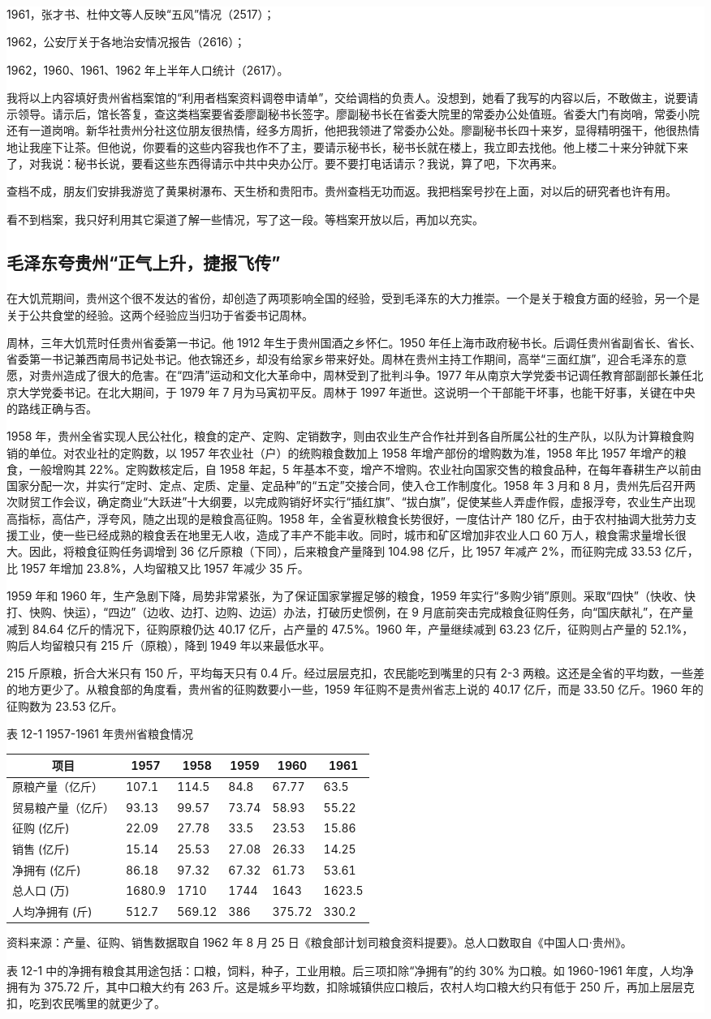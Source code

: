 1961，张才书、杜仲文等人反映“五风”情况（2517）；

1962，公安厅关于各地治安情况报告（2616）；

1962，1960、1961、1962 年上半年人口统计（2617）。

我将以上内容填好贵州省档案馆的“利用者档案资料调卷申请单”，交给调档的负责人。没想到，她看了我写的内容以后，不敢做主，说要请示领导。请示后，馆长答复，查这类档案要省委廖副秘书长签字。廖副秘书长在省委大院里的常委办公处值班。省委大门有岗哨，常委小院还有一道岗哨。新华社贵州分社这位朋友很热情，经多方周折，他把我领进了常委办公处。廖副秘书长四十来岁，显得精明强干，他很热情地让我座下让茶。但他说，你要看的这些内容我也作不了主，要请示秘书长，秘书长就在楼上，我立即去找他。他上楼二十来分钟就下来了，对我说：秘书长说，要看这些东西得请示中共中央办公厅。要不要打电话请示？我说，算了吧，下次再来。

查档不成，朋友们安排我游览了黄果树瀑布、天生桥和贵阳市。贵州查档无功而返。我把档案号抄在上面，对以后的研究者也许有用。

看不到档案，我只好利用其它渠道了解一些情况，写了这一段。等档案开放以后，再加以充实。

## 毛泽东夸贵州“正气上升，捷报飞传”

在大饥荒期间，贵州这个很不发达的省份，却创造了两项影响全国的经验，受到毛泽东的大力推崇。一个是关于粮食方面的经验，另一个是关于公共食堂的经验。这两个经验应当归功于省委书记周林。

周林，三年大饥荒时任贵州省委第一书记。他 1912 年生于贵州国酒之乡怀仁。1950 年任上海市政府秘书长。后调任贵州省副省长、省长、省委第一书记兼西南局书记处书记。他衣锦还乡，却没有给家乡带来好处。周林在贵州主持工作期间，高举“三面红旗”，迎合毛泽东的意愿，对贵州造成了很大的危害。在“四清”运动和文化大革命中，周林受到了批判斗争。1977 年从南京大学党委书记调任教育部副部长兼任北京大学党委书记。在北大期间，于 1979 年 7 月为马寅初平反。周林于 1997 年逝世。这说明一个干部能干坏事，也能干好事，关键在中央的路线正确与否。

1958 年，贵州全省实现人民公社化，粮食的定产、定购、定销数字，则由农业生产合作社并到各自所属公社的生产队，以队为计算粮食购销的单位。对农业社的定购数，以 1957 年农业社（户）的统购粮食数加上 1958 年增产部份的增购数为准，1958 年比 1957 年增产的粮食，一般增购其 22%。定购数核定后，自 1958 年起，5 年基本不变，增产不增购。农业社向国家交售的粮食品种，在每年春耕生产以前由国家分配一次，并实行“定时、定点、定质、定量、定品种”的“五定”交接合同，使入仓工作制度化。1958 年 3 月和 8 月，贵州先后召开两次财贸工作会议，确定商业“大跃进”十大纲要，以完成购销好坏实行“插红旗”、“拔白旗”，促使某些人弄虚作假，虚报浮夸，农业生产出现高指标，高估产，浮夸风，随之出现的是粮食高征购。1958 年，全省夏秋粮食长势很好，一度估计产 180 亿斤，由于农村抽调大批劳力支援工业，使一些已经成熟的粮食丢在地里无人收，造成了丰产不能丰收。同时，城市和矿区增加非农业人口 60 万人，粮食需求量增长很大。因此，将粮食征购任务调增到 36 亿斤原粮（下同），后来粮食产量降到 104.98 亿斤，比 1957 年减产 2%，而征购完成 33.53 亿斤，比 1957 年增加 23.8%，人均留粮又比 1957 年减少 35 斤。

1959 年和 1960 年，生产急剧下降，局势非常紧张，为了保证国家掌握足够的粮食，1959 年实行“多购少销”原则。采取“四快”（快收、快打、快购、快运），“四边”（边收、边打、边购、边运）办法，打破历史惯例，在 9 月底前突击完成粮食征购任务，向“国庆献礼”，在产量减到 84.64 亿斤的情况下，征购原粮仍达 40.17 亿斤，占产量的 47.5%。1960 年，产量继续减到 63.23 亿斤，征购则占产量的 52.1%，购后人均留粮只有 215 斤（原粮），降到 1949 年以来最低水平。

215 斤原粮，折合大米只有 150 斤，平均每天只有 0.4 斤。经过层层克扣，农民能吃到嘴里的只有 2-3 两粮。这还是全省的平均数，一些差的地方更少了。从粮食部的角度看，贵州省的征购数要小一些，1959 年征购不是贵州省志上说的 40.17 亿斤，而是 33.50 亿斤。1960 年的征购数为 23.53 亿斤。

表 12-1  1957-1961 年贵州省粮食情况

| 项目 | 1957 | 1958 | 1959 | 1960 | 1961 |
| --- | --- | --- | --- | --- | --- |
| 原粮产量（亿斤） | 107.1 | 114.5 | 84.8 | 67.77 | 63.5 |
| 贸易粮产量（亿斤） | 93.13 | 99.57 | 73.74 | 58.93 | 55.22 |
| 征购 (亿斤) | 22.09 | 27.78 | 33.5 | 23.53 | 15.86 |
| 销售 (亿斤) | 15.14 | 25.53 | 27.08 | 26.33 | 14.25 |
| 净拥有 (亿斤) | 86.18 | 97.32 | 67.32 | 61.73 | 53.61 |
| 总人口 (万) | 1680.9 | 1710 | 1744 | 1643 | 1623.5 |
| 人均净拥有 (斤) | 512.7 | 569.12 | 386 | 375.72 | 330.2 |

资料来源：产量、征购、销售数据取自 1962 年 8 月 25 日《粮食部计划司粮食资料提要》。总人口数取自《中国人口·贵州》。

表 12-1 中的净拥有粮食其用途包括：口粮，饲料，种子，工业用粮。后三项扣除“净拥有”的约 30% 为口粮。如 1960-1961 年度，人均净拥有为 375.72 斤，其中口粮大约有 263 斤。这是城乡平均数，扣除城镇供应口粮后，农村人均口粮大约只有低于 250 斤，再加上层层克扣，吃到农民嘴里的就更少了。

